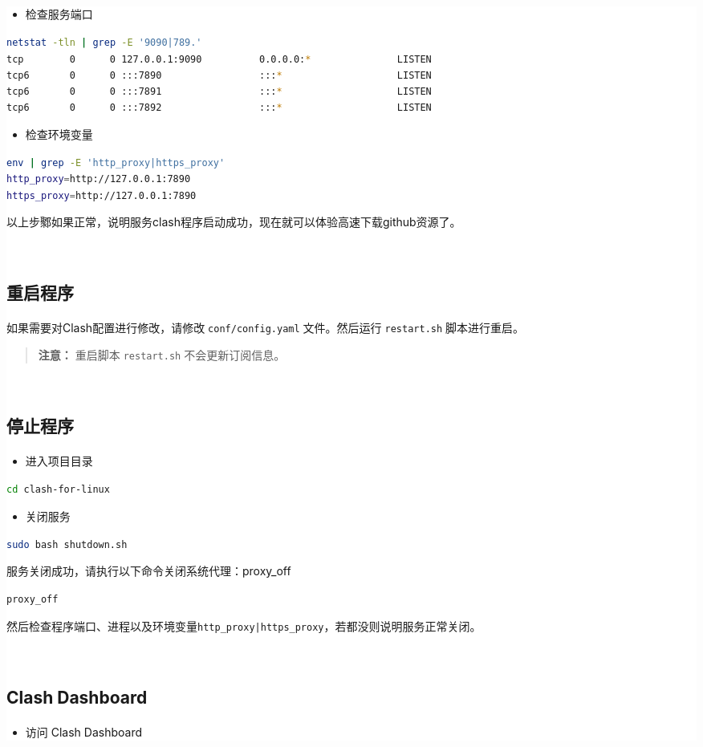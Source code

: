 - 检查服务端口

```bash
netstat -tln | grep -E '9090|789.'
tcp        0      0 127.0.0.1:9090          0.0.0.0:*               LISTEN     
tcp6       0      0 :::7890                 :::*                    LISTEN     
tcp6       0      0 :::7891                 :::*                    LISTEN     
tcp6       0      0 :::7892                 :::*                    LISTEN
```

- 检查环境变量

```bash
env | grep -E 'http_proxy|https_proxy'
http_proxy=http://127.0.0.1:7890
https_proxy=http://127.0.0.1:7890
```

以上步鄹如果正常，说明服务clash程序启动成功，现在就可以体验高速下载github资源了。

<br>

## 重启程序

如果需要对Clash配置进行修改，请修改 `conf/config.yaml` 文件。然后运行 `restart.sh` 脚本进行重启。

> **注意：**
> 重启脚本 `restart.sh` 不会更新订阅信息。

<br>

## 停止程序

- 进入项目目录

```bash
cd clash-for-linux
```

- 关闭服务

```bash
sudo bash shutdown.sh
```
服务关闭成功，请执行以下命令关闭系统代理：proxy_off

```bash
proxy_off
```

然后检查程序端口、进程以及环境变量`http_proxy|https_proxy`，若都没则说明服务正常关闭。


<br>

## Clash Dashboard

- 访问 Clash Dashboard
